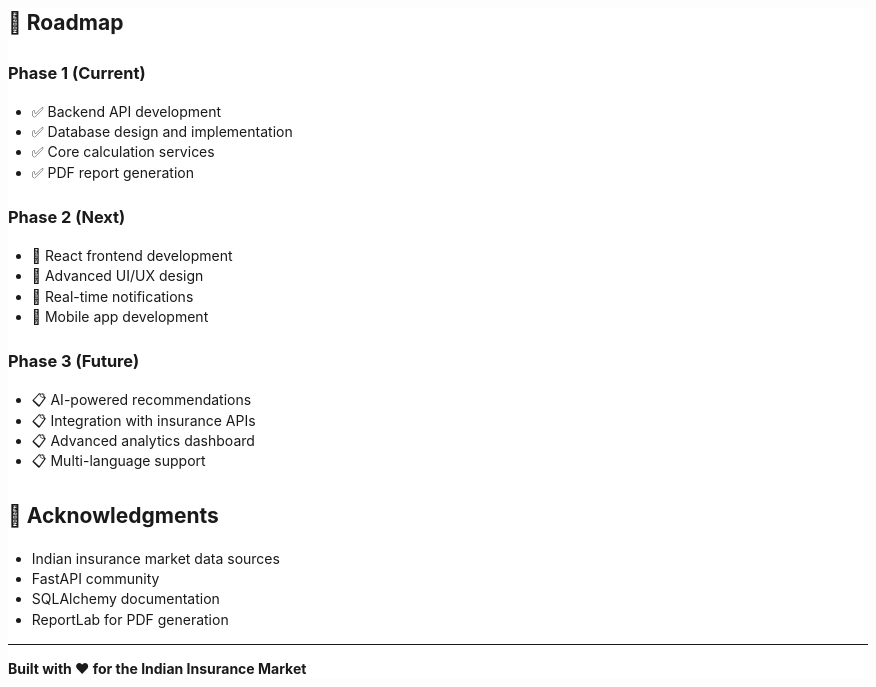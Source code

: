 ## 🔮 Roadmap

### Phase 1 (Current)
- ✅ Backend API development
- ✅ Database design and implementation
- ✅ Core calculation services
- ✅ PDF report generation

### Phase 2 (Next)
- 🚧 React frontend development
- 🚧 Advanced UI/UX design
- 🚧 Real-time notifications
- 🚧 Mobile app development

### Phase 3 (Future)
- 📋 AI-powered recommendations
- 📋 Integration with insurance APIs
- 📋 Advanced analytics dashboard
- 📋 Multi-language support

## 🙏 Acknowledgments

- Indian insurance market data sources
- FastAPI community
- SQLAlchemy documentation
- ReportLab for PDF generation

---

**Built with ❤️ for the Indian Insurance Market** 